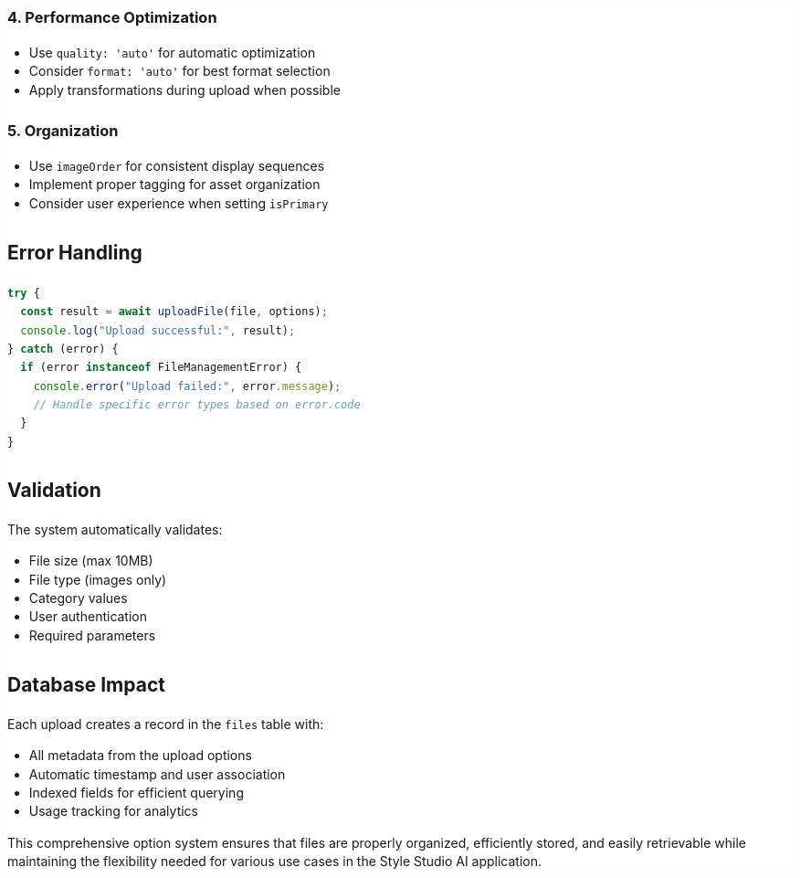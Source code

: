 ### 4. Performance Optimization

- Use `quality: 'auto'` for automatic optimization
- Consider `format: 'auto'` for best format selection
- Apply transformations during upload when possible

### 5. Organization

- Use `imageOrder` for consistent display sequences
- Implement proper tagging for asset organization
- Consider user experience when setting `isPrimary`

## Error Handling

```typescript
try {
  const result = await uploadFile(file, options);
  console.log("Upload successful:", result);
} catch (error) {
  if (error instanceof FileManagementError) {
    console.error("Upload failed:", error.message);
    // Handle specific error types based on error.code
  }
}
```

## Validation

The system automatically validates:

- File size (max 10MB)
- File type (images only)
- Category values
- User authentication
- Required parameters

## Database Impact

Each upload creates a record in the `files` table with:

- All metadata from the upload options
- Automatic timestamp and user association
- Indexed fields for efficient querying
- Usage tracking for analytics

This comprehensive option system ensures that files are properly organized, efficiently stored, and easily retrievable while maintaining the flexibility needed for various use cases in the Style Studio AI application.
